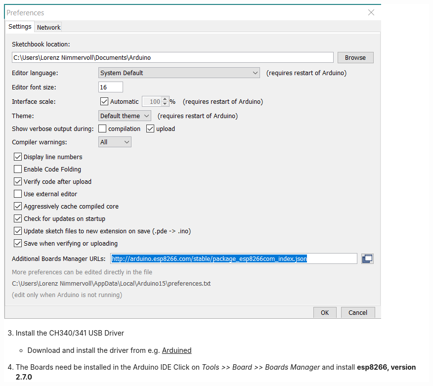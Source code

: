    ![](software_screenshots/board_manager_urls.png?raw=true)

3. Install the CH340/341 USB Driver
   
   - Download and install the driver from e.g. [Arduined]( https://www.arduined.eu/ch340-windows-8-driver-download/ )

4. The Boards need be installed in the Arduino IDE
   Click on *Tools >> Board >> Boards Manager* and install **esp8266, version 2.7.0**
   